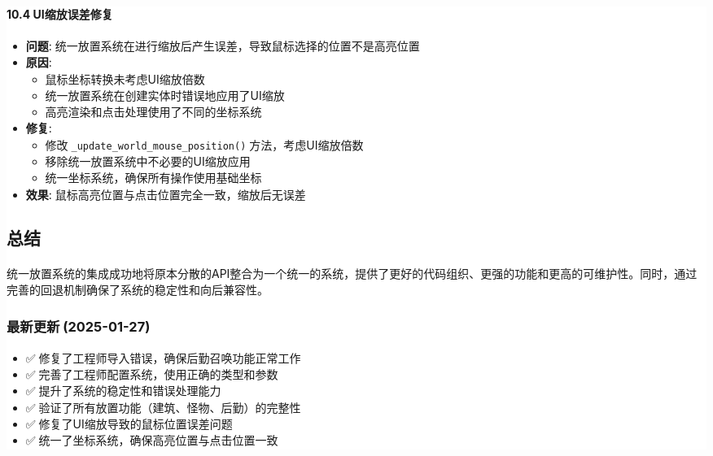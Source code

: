 #### 10.4 UI缩放误差修复
- **问题**: 统一放置系统在进行缩放后产生误差，导致鼠标选择的位置不是高亮位置
- **原因**: 
  - 鼠标坐标转换未考虑UI缩放倍数
  - 统一放置系统在创建实体时错误地应用了UI缩放
  - 高亮渲染和点击处理使用了不同的坐标系统
- **修复**: 
  - 修改 `_update_world_mouse_position()` 方法，考虑UI缩放倍数
  - 移除统一放置系统中不必要的UI缩放应用
  - 统一坐标系统，确保所有操作使用基础坐标
- **效果**: 鼠标高亮位置与点击位置完全一致，缩放后无误差

## 总结

统一放置系统的集成成功地将原本分散的API整合为一个统一的系统，提供了更好的代码组织、更强的功能和更高的可维护性。同时，通过完善的回退机制确保了系统的稳定性和向后兼容性。

### 最新更新 (2025-01-27)
- ✅ 修复了工程师导入错误，确保后勤召唤功能正常工作
- ✅ 完善了工程师配置系统，使用正确的类型和参数
- ✅ 提升了系统的稳定性和错误处理能力
- ✅ 验证了所有放置功能（建筑、怪物、后勤）的完整性
- ✅ 修复了UI缩放导致的鼠标位置误差问题
- ✅ 统一了坐标系统，确保高亮位置与点击位置一致
